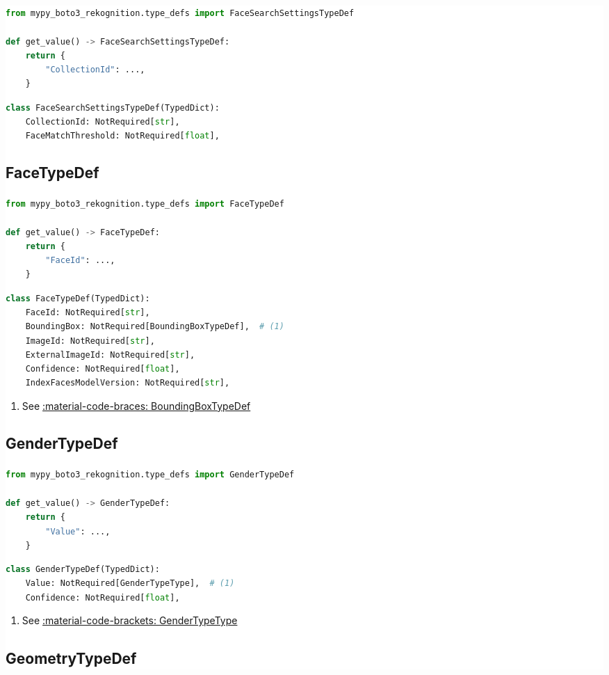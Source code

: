 ```python title="Usage Example"
from mypy_boto3_rekognition.type_defs import FaceSearchSettingsTypeDef

def get_value() -> FaceSearchSettingsTypeDef:
    return {
        "CollectionId": ...,
    }
```

```python title="Definition"
class FaceSearchSettingsTypeDef(TypedDict):
    CollectionId: NotRequired[str],
    FaceMatchThreshold: NotRequired[float],
```

## FaceTypeDef

```python title="Usage Example"
from mypy_boto3_rekognition.type_defs import FaceTypeDef

def get_value() -> FaceTypeDef:
    return {
        "FaceId": ...,
    }
```

```python title="Definition"
class FaceTypeDef(TypedDict):
    FaceId: NotRequired[str],
    BoundingBox: NotRequired[BoundingBoxTypeDef],  # (1)
    ImageId: NotRequired[str],
    ExternalImageId: NotRequired[str],
    Confidence: NotRequired[float],
    IndexFacesModelVersion: NotRequired[str],
```

1. See [:material-code-braces: BoundingBoxTypeDef](./type_defs.md#boundingboxtypedef) 
## GenderTypeDef

```python title="Usage Example"
from mypy_boto3_rekognition.type_defs import GenderTypeDef

def get_value() -> GenderTypeDef:
    return {
        "Value": ...,
    }
```

```python title="Definition"
class GenderTypeDef(TypedDict):
    Value: NotRequired[GenderTypeType],  # (1)
    Confidence: NotRequired[float],
```

1. See [:material-code-brackets: GenderTypeType](./literals.md#gendertypetype) 
## GeometryTypeDef
